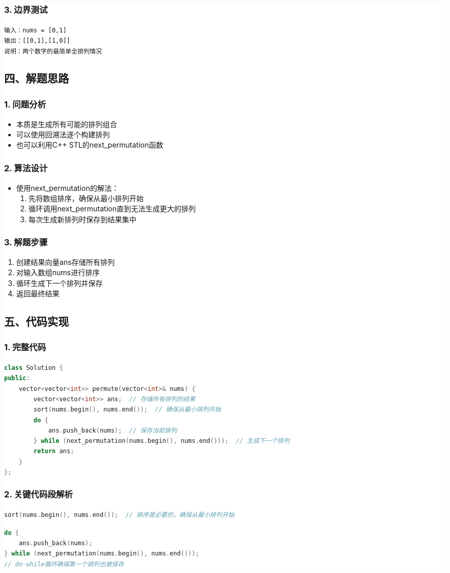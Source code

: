### 3. 边界测试
```
输入：nums = [0,1]
输出：[[0,1],[1,0]]
说明：两个数字的最简单全排列情况
```

## 四、解题思路

### 1. 问题分析
- 本质是生成所有可能的排列组合
- 可以使用回溯法逐个构建排列
- 也可以利用C++ STL的next_permutation函数

### 2. 算法设计
- 使用next_permutation的解法：
  1. 先将数组排序，确保从最小排列开始
  2. 循环调用next_permutation直到无法生成更大的排列
  3. 每次生成新排列时保存到结果集中

### 3. 解题步骤
1. 创建结果向量ans存储所有排列
2. 对输入数组nums进行排序
3. 循环生成下一个排列并保存
4. 返回最终结果

## 五、代码实现

### 1. 完整代码
```cpp
class Solution {
public:
    vector<vector<int>> permute(vector<int>& nums) {
        vector<vector<int>> ans;  // 存储所有排列的结果
        sort(nums.begin(), nums.end());  // 确保从最小排列开始
        do {
            ans.push_back(nums);  // 保存当前排列
        } while (next_permutation(nums.begin(), nums.end()));  // 生成下一个排列
        return ans;
    }
};
```

### 2. 关键代码段解析
```cpp
sort(nums.begin(), nums.end());  // 排序是必要的，确保从最小排列开始
```
```cpp
do {
    ans.push_back(nums);
} while (next_permutation(nums.begin(), nums.end()));
// do-while循环确保第一个排列也被保存
```
